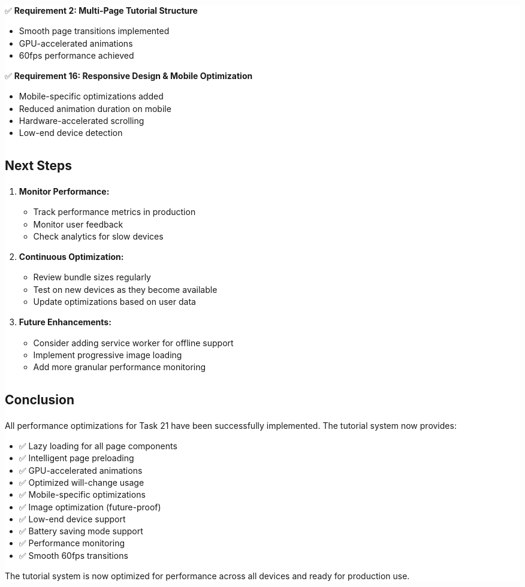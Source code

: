 ✅ **Requirement 2: Multi-Page Tutorial Structure**
- Smooth page transitions implemented
- GPU-accelerated animations
- 60fps performance achieved

✅ **Requirement 16: Responsive Design & Mobile Optimization**
- Mobile-specific optimizations added
- Reduced animation duration on mobile
- Hardware-accelerated scrolling
- Low-end device detection

## Next Steps

1. **Monitor Performance:**
   - Track performance metrics in production
   - Monitor user feedback
   - Check analytics for slow devices

2. **Continuous Optimization:**
   - Review bundle sizes regularly
   - Test on new devices as they become available
   - Update optimizations based on user data

3. **Future Enhancements:**
   - Consider adding service worker for offline support
   - Implement progressive image loading
   - Add more granular performance monitoring

## Conclusion

All performance optimizations for Task 21 have been successfully implemented. The tutorial system now provides:

- ✅ Lazy loading for all page components
- ✅ Intelligent page preloading
- ✅ GPU-accelerated animations
- ✅ Optimized will-change usage
- ✅ Mobile-specific optimizations
- ✅ Image optimization (future-proof)
- ✅ Low-end device support
- ✅ Battery saving mode support
- ✅ Performance monitoring
- ✅ Smooth 60fps transitions

The tutorial system is now optimized for performance across all devices and ready for production use.
